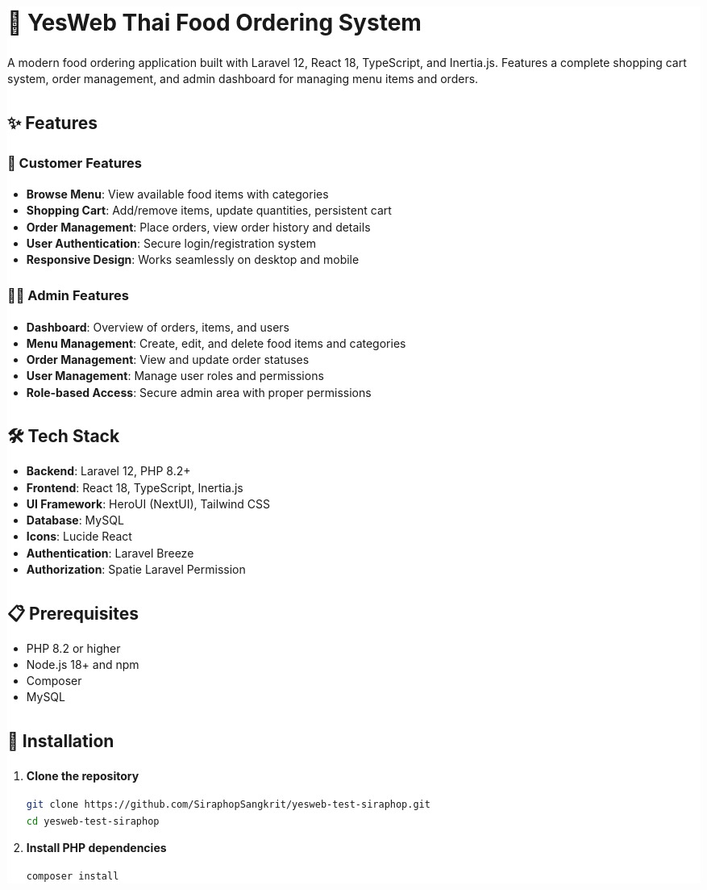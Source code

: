 # 🍜 YesWeb Thai Food Ordering System

A modern food ordering application built with Laravel 12, React 18, TypeScript, and Inertia.js. Features a complete shopping cart system, order management, and admin dashboard for managing menu items and orders.

## ✨ Features

### 🛒 Customer Features
- **Browse Menu**: View available food items with categories
- **Shopping Cart**: Add/remove items, update quantities, persistent cart
- **Order Management**: Place orders, view order history and details
- **User Authentication**: Secure login/registration system
- **Responsive Design**: Works seamlessly on desktop and mobile

### 👨‍💼 Admin Features
- **Dashboard**: Overview of orders, items, and users
- **Menu Management**: Create, edit, and delete food items and categories
- **Order Management**: View and update order statuses
- **User Management**: Manage user roles and permissions
- **Role-based Access**: Secure admin area with proper permissions

## 🛠️ Tech Stack

- **Backend**: Laravel 12, PHP 8.2+
- **Frontend**: React 18, TypeScript, Inertia.js
- **UI Framework**: HeroUI (NextUI), Tailwind CSS
- **Database**: MySQL 
- **Icons**: Lucide React
- **Authentication**: Laravel Breeze
- **Authorization**: Spatie Laravel Permission

## 📋 Prerequisites

- PHP 8.2 or higher
- Node.js 18+ and npm
- Composer
- MySQL

## 🚀 Installation

1. **Clone the repository**
   ```bash
   git clone https://github.com/SiraphopSangkrit/yesweb-test-siraphop.git
   cd yesweb-test-siraphop
   ```

2. **Install PHP dependencies**
   ```bash
   composer install
   ```
